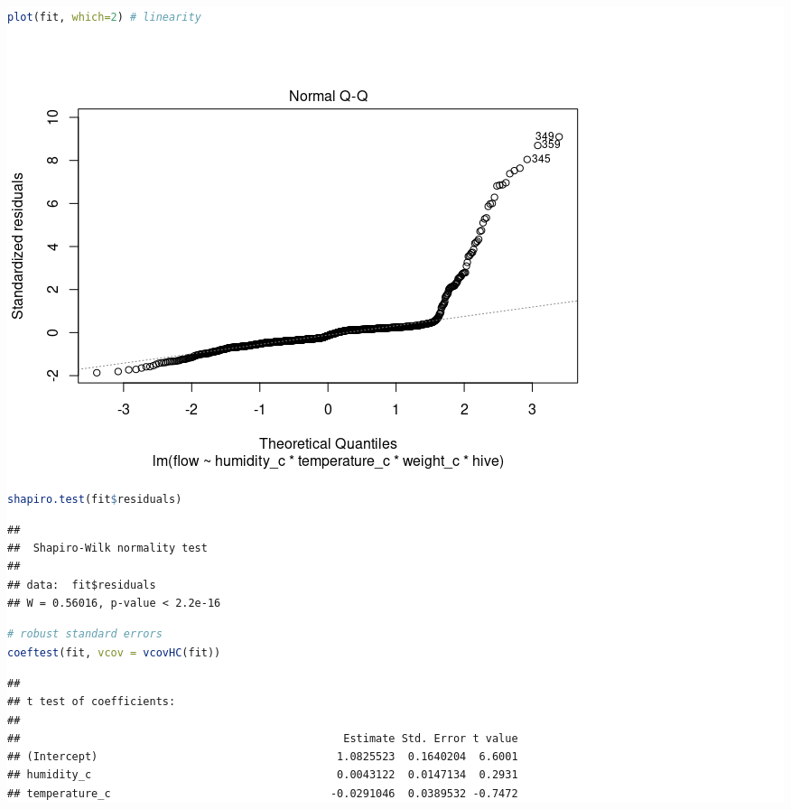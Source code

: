 ``` r
plot(fit, which=2) # linearity
```

![](project2_files/figure-gfm/unnamed-chunk-5-4.png)

``` r
shapiro.test(fit$residuals)
```

    ## 
    ##  Shapiro-Wilk normality test
    ## 
    ## data:  fit$residuals
    ## W = 0.56016, p-value < 2.2e-16

``` r
# robust standard errors
coeftest(fit, vcov = vcovHC(fit))
```

    ## 
    ## t test of coefficients:
    ## 
    ##                                                  Estimate Std. Error t value
    ## (Intercept)                                     1.0825523  0.1640204  6.6001
    ## humidity_c                                      0.0043122  0.0147134  0.2931
    ## temperature_c                                  -0.0291046  0.0389532 -0.7472